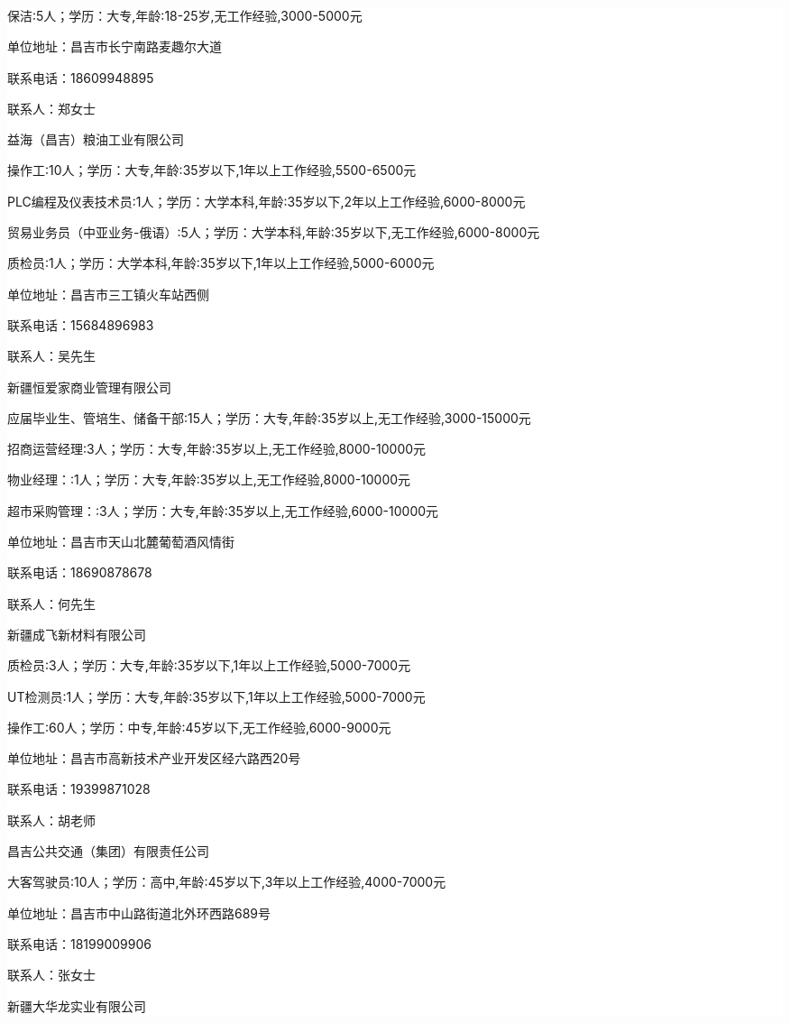 保洁:5人；学历：大专,年龄:18-25岁,无工作经验,3000-5000元

单位地址：昌吉市长宁南路麦趣尔大道

联系电话：18609948895

联系人：郑女士

益海（昌吉）粮油工业有限公司

操作工:10人；学历：大专,年龄:35岁以下,1年以上工作经验,5500-6500元

PLC编程及仪表技术员:1人；学历：大学本科,年龄:35岁以下,2年以上工作经验,6000-8000元

贸易业务员（中亚业务-俄语）:5人；学历：大学本科,年龄:35岁以下,无工作经验,6000-8000元

质检员:1人；学历：大学本科,年龄:35岁以下,1年以上工作经验,5000-6000元

单位地址：昌吉市三工镇火车站西侧

联系电话：15684896983

联系人：吴先生

新疆恒爱家商业管理有限公司

应届毕业生、管培生、储备干部:15人；学历：大专,年龄:35岁以上,无工作经验,3000-15000元

招商运营经理:3人；学历：大专,年龄:35岁以上,无工作经验,8000-10000元

物业经理：:1人；学历：大专,年龄:35岁以上,无工作经验,8000-10000元

超市采购管理：:3人；学历：大专,年龄:35岁以上,无工作经验,6000-10000元

单位地址：昌吉市天山北麓葡萄酒风情街

联系电话：18690878678

联系人：何先生

新疆成飞新材料有限公司

质检员:3人；学历：大专,年龄:35岁以下,1年以上工作经验,5000-7000元

UT检测员:1人；学历：大专,年龄:35岁以下,1年以上工作经验,5000-7000元

操作工:60人；学历：中专,年龄:45岁以下,无工作经验,6000-9000元

单位地址：昌吉市高新技术产业开发区经六路西20号

联系电话：19399871028

联系人：胡老师

昌吉公共交通（集团）有限责任公司

大客驾驶员:10人；学历：高中,年龄:45岁以下,3年以上工作经验,4000-7000元

单位地址：昌吉市中山路街道北外环西路689号

联系电话：18199009906

联系人：张女士

新疆大华龙实业有限公司
